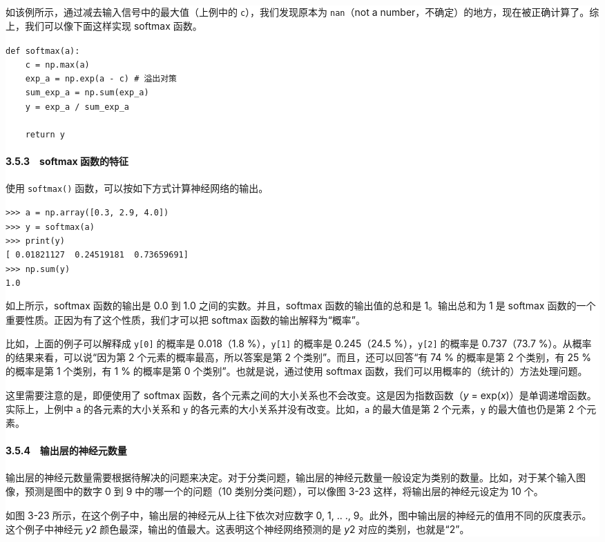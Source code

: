 如该例所示，通过减去输入信号中的最大值（上例中的 `c`），我们发现原本为 `nan`（not a number，不确定）的地方，现在被正确计算了。综上，我们可以像下面这样实现 softmax 函数。

```
def softmax(a):
    c = np.max(a)
    exp_a = np.exp(a - c) # 溢出对策
    sum_exp_a = np.sum(exp_a)
    y = exp_a / sum_exp_a

    return y
```

#### 3.5.3　softmax 函数的特征

使用 `softmax()` 函数，可以按如下方式计算神经网络的输出。

```
>>> a = np.array([0.3, 2.9, 4.0])
>>> y = softmax(a)
>>> print(y)
[ 0.01821127  0.24519181  0.73659691]
>>> np.sum(y)
1.0
```

如上所示，softmax 函数的输出是 0.0 到 1.0 之间的实数。并且，softmax 函数的输出值的总和是 1。输出总和为 1 是 softmax 函数的一个重要性质。正因为有了这个性质，我们才可以把 softmax 函数的输出解释为“概率”。

比如，上面的例子可以解释成 `y[0]` 的概率是 0.018（1.8 %），`y[1]` 的概率是 0.245（24.5 %），`y[2]` 的概率是 0.737（73.7 %）。从概率的结果来看，可以说“因为第 2 个元素的概率最高，所以答案是第 2 个类别”。而且，还可以回答“有 74 % 的概率是第 2 个类别，有 25 % 的概率是第 1 个类别，有 1 % 的概率是第 0 个类别”。也就是说，通过使用 softmax 函数，我们可以用概率的（统计的）方法处理问题。

这里需要注意的是，即便使用了 softmax 函数，各个元素之间的大小关系也不会改变。这是因为指数函数（*y* = exp(*x*)）是单调递增函数。实际上，上例中 `a` 的各元素的大小关系和 `y` 的各元素的大小关系并没有改变。比如，`a` 的最大值是第 2 个元素，`y` 的最大值也仍是第 2 个元素。

#### 3.5.4　输出层的神经元数量

输出层的神经元数量需要根据待解决的问题来决定。对于分类问题，输出层的神经元数量一般设定为类别的数量。比如，对于某个输入图像，预测是图中的数字 0 到 9 中的哪一个的问题（10 类别分类问题），可以像图 3-23 这样，将输出层的神经元设定为 10 个。

如图 3-23 所示，在这个例子中，输出层的神经元从上往下依次对应数字 0, 1, .. ., 9。此外，图中输出层的神经元的值用不同的灰度表示。这个例子中神经元 *y*2 颜色最深，输出的值最大。这表明这个神经网络预测的是 *y*2 对应的类别，也就是“2”。
